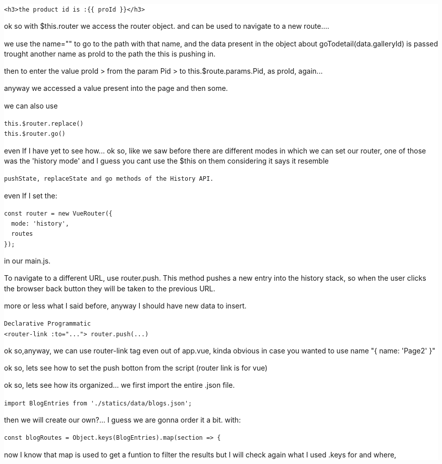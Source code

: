     <h3>the product id is :{{ proId }}</h3>

ok so with $this.router we access the router object.
and can be used to navigate to a new route....

we use the name="" to go to the path with that name, 
and the data present in the object about goTodetail(data.galleryId)
is passed trought another name as proId to the path the this is 
pushing in.

then to enter the value proId > from the param Pid >  to this.$route.params.Pid,
as proId, again...

anyway we accessed a value present into the page and then some.

we can also use 

	this.$router.replace()
	this.$router.go()

even If I have yet to see how...
ok so, like we saw before there are different modes in which
we can set our router, one of those was the 'history mode'
and I guess you cant use the $this on them considering it says it resemble

	pushState, replaceState and go methods of the History API.

even If I set the:

	const router = new VueRouter({
	  mode: 'history',
	  routes
	});

in our main.js.

To navigate to a different URL, use router.push. This method pushes a 
new entry into the history stack, so when the user clicks the browser 
back button they will be taken to the previous URL.

more or less what I said before, anyway I should have new data to insert.

	Declarative	Programmatic
	<router-link :to="...">	router.push(...)

ok so,anyway, we can use router-link tag even out of app.vue, kinda obvious
 in case you wanted to use name "{ name: 'Page2' }"

 ok so, lets see how to set the push botton from the script (router link is for vue)

ok so, lets see how its organized... we first import the entire .json file.

	import BlogEntries from './statics/data/blogs.json';

then we will create our own?... I guess we are gonna order it a bit.
with:

	const blogRoutes = Object.keys(BlogEntries).map(section => {

now I know that map is used to get a funtion to filter the results but I will check again what I
used .keys for and where, 
